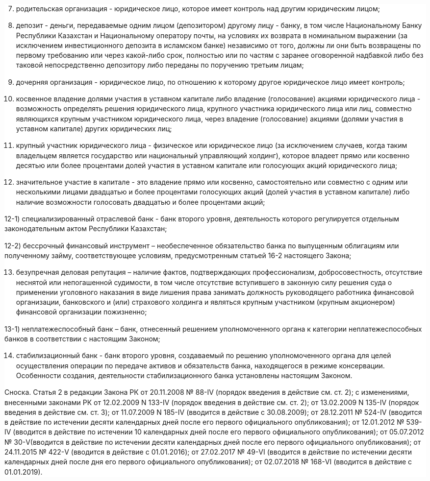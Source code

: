 7) родительская организация - юридическое лицо, которое имеет контроль над другим юридическим лицом;

8) депозит - деньги, передаваемые одним лицом (депозитором) другому лицу - банку, в том числе Национальному Банку Республики Казахстан и Национальному оператору почты, на условиях их возврата в номинальном выражении (за исключением инвестиционного депозита в исламском банке) независимо от того, должны ли они быть возвращены по первому требованию или через какой-либо срок, полностью или по частям с заранее оговоренной надбавкой либо без таковой непосредственно депозитору либо переданы по поручению третьим лицам;

9) дочерняя организация - юридическое лицо, по отношению к которому другое юридическое лицо имеет контроль;

10) косвенное владение долями участия в уставном капитале либо владение (голосование) акциями юридического лица - возможность определять решения юридического лица, крупного участника юридического лица или лиц, совместно являющихся крупным участником юридического лица, через владение (голосование) акциями (долями участия в уставном капитале) других юридических лиц;

11) крупный участник юридического лица - физическое или юридическое лицо (за исключением случаев, когда таким владельцем является государство или национальный управляющий холдинг), которое владеет прямо или косвенно десятью или более процентами долей участия в уставном капитале или голосующих акций юридического лица;

12) значительное участие в капитале - это владение прямо или косвенно, самостоятельно или совместно с одним или несколькими лицами двадцатью и более процентами голосующих акций (долей участия в уставном капитале) либо наличие возможности голосовать двадцатью и более процентами акций;

12-1) специализированный отраслевой банк - банк второго уровня, деятельность которого регулируется отдельным законодательным актом Республики Казахстан;

12-2) бессрочный финансовый инструмент – необеспеченное обязательство банка по выпущенным облигациям или полученному займу, соответствующее условиям, предусмотренным статьей 16-2 настоящего Закона;

13) безупречная деловая репутация – наличие фактов, подтверждающих профессионализм, добросовестность, отсутствие неснятой или непогашенной судимости, в том числе отсутствие вступившего в законную силу решения суда о применении уголовного наказания в виде лишения права занимать должность руководящего работника финансовой организации, банковского и (или) страхового холдинга и являться крупным участником (крупным акционером) финансовой организации пожизненно;

13-1) неплатежеспособный банк – банк, отнесенный решением уполномоченного органа к категории неплатежеспособных банков в соответствии с настоящим Законом;

14) стабилизационный банк - банк второго уровня, создаваемый по решению уполномоченного органа для целей осуществления операции по передаче активов и обязательств банка, находящегося в режиме консервации. Особенности создания, деятельности стабилизационного банка установлены настоящим Законом.

Сноска. Статья 2 в редакции Закона РК от 20.11.2008 № 88-IV (порядок введения в действие см. ст. 2); с изменениями, внесенными законами РК от 12.02.2009 N 133-IV (порядок введения в действие см. ст. 2); от 13.02.2009 N 135-IV (порядок введения в действие см. ст. 3); от 11.07.2009 N 185-IV (вводится в действие с 30.08.2009); от 28.12.2011 № 524-IV (вводится в действие по истечении десяти календарных дней после его первого официального опубликования); от 12.01.2012 № 539-IV (вводится в действие по истечении 10 календарных дней после его первого официального опубликования); от 05.07.2012 № 30-V(вводится в действие по истечении десяти календарных дней после его первого официального опубликования); от 24.11.2015 № 422-V (вводится в действие с 01.01.2016); от 27.02.2017 № 49-VI (вводится в действие по истечении десяти календарных дней после дня его первого официального опубликования); от 02.07.2018 № 168-VІ (вводится в действие с 01.01.2019).
